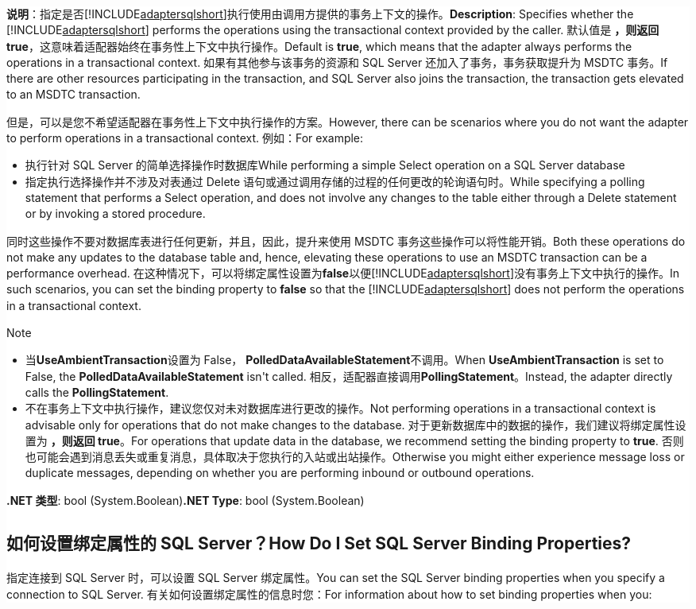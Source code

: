 <span data-ttu-id="7a532-294">**说明**：指定是否[!INCLUDE[adaptersqlshort](../../includes/adaptersqlshort-md.md)]执行使用由调用方提供的事务上下文的操作。</span><span class="sxs-lookup"><span data-stu-id="7a532-294">**Description**: Specifies whether the [!INCLUDE[adaptersqlshort](../../includes/adaptersqlshort-md.md)] performs the operations using the transactional context provided by the caller.</span></span> <span data-ttu-id="7a532-295">默认值是 **，则返回 true**，这意味着适配器始终在事务性上下文中执行操作。</span><span class="sxs-lookup"><span data-stu-id="7a532-295">Default is **true**, which means that the adapter always performs the operations in a transactional context.</span></span> <span data-ttu-id="7a532-296">如果有其他参与该事务的资源和 SQL Server 还加入了事务，事务获取提升为 MSDTC 事务。</span><span class="sxs-lookup"><span data-stu-id="7a532-296">If there are other resources participating in the transaction, and SQL Server also joins the transaction, the transaction gets elevated to an MSDTC transaction.</span></span>

<span data-ttu-id="7a532-297">但是，可以是您不希望适配器在事务性上下文中执行操作的方案。</span><span class="sxs-lookup"><span data-stu-id="7a532-297">However, there can be scenarios where you do not want the adapter to perform operations in a transactional context.</span></span> <span data-ttu-id="7a532-298">例如：</span><span class="sxs-lookup"><span data-stu-id="7a532-298">For example:</span></span>

- <span data-ttu-id="7a532-299">执行针对 SQL Server 的简单选择操作时数据库</span><span class="sxs-lookup"><span data-stu-id="7a532-299">While performing a simple Select operation on a SQL Server database</span></span>
- <span data-ttu-id="7a532-300">指定执行选择操作并不涉及对表通过 Delete 语句或通过调用存储的过程的任何更改的轮询语句时。</span><span class="sxs-lookup"><span data-stu-id="7a532-300">While specifying a polling statement that performs a Select operation, and does not involve any changes to the table either through a Delete statement or by invoking a stored procedure.</span></span>

<span data-ttu-id="7a532-301">同时这些操作不要对数据库表进行任何更新，并且，因此，提升来使用 MSDTC 事务这些操作可以将性能开销。</span><span class="sxs-lookup"><span data-stu-id="7a532-301">Both these operations do not make any updates to the database table and, hence, elevating these operations to use an MSDTC transaction can be a performance overhead.</span></span> <span data-ttu-id="7a532-302">在这种情况下，可以将绑定属性设置为**false**以便[!INCLUDE[adaptersqlshort](../../includes/adaptersqlshort-md.md)]没有事务上下文中执行的操作。</span><span class="sxs-lookup"><span data-stu-id="7a532-302">In such scenarios, you can set the binding property to **false** so that the [!INCLUDE[adaptersqlshort](../../includes/adaptersqlshort-md.md)] does not perform the operations in a transactional context.</span></span>

> [!NOTE]
> - <span data-ttu-id="7a532-303">当**UseAmbientTransaction**设置为 False， **PolledDataAvailableStatement**不调用。</span><span class="sxs-lookup"><span data-stu-id="7a532-303">When **UseAmbientTransaction** is set to False, the **PolledDataAvailableStatement** isn't called.</span></span> <span data-ttu-id="7a532-304">相反，适配器直接调用**PollingStatement**。</span><span class="sxs-lookup"><span data-stu-id="7a532-304">Instead, the adapter directly calls the **PollingStatement**.</span></span> 
> - <span data-ttu-id="7a532-305">不在事务上下文中执行操作，建议您仅对未对数据库进行更改的操作。</span><span class="sxs-lookup"><span data-stu-id="7a532-305">Not performing operations in a transactional context is advisable only for operations that do not make changes to the database.</span></span> <span data-ttu-id="7a532-306">对于更新数据库中的数据的操作，我们建议将绑定属性设置为 **，则返回 true**。</span><span class="sxs-lookup"><span data-stu-id="7a532-306">For operations that update data in the database, we recommend setting the binding property to **true**.</span></span> <span data-ttu-id="7a532-307">否则也可能会遇到消息丢失或重复消息，具体取决于您执行的入站或出站操作。</span><span class="sxs-lookup"><span data-stu-id="7a532-307">Otherwise you might either experience message loss or duplicate messages, depending on whether you are performing inbound or outbound operations.</span></span>  

<span data-ttu-id="7a532-308">**.NET 类型**: bool (System.Boolean)</span><span class="sxs-lookup"><span data-stu-id="7a532-308">**.NET Type**: bool (System.Boolean)</span></span>

## <a name="how-do-i-set-sql-server-binding-properties"></a><span data-ttu-id="7a532-309">如何设置绑定属性的 SQL Server？</span><span class="sxs-lookup"><span data-stu-id="7a532-309">How Do I Set SQL Server Binding Properties?</span></span>  
 <span data-ttu-id="7a532-310">指定连接到 SQL Server 时，可以设置 SQL Server 绑定属性。</span><span class="sxs-lookup"><span data-stu-id="7a532-310">You can set the SQL Server binding properties when you specify a connection to SQL Server.</span></span> <span data-ttu-id="7a532-311">有关如何设置绑定属性的信息时您：</span><span class="sxs-lookup"><span data-stu-id="7a532-311">For information about how to set binding properties when you:</span></span>  
